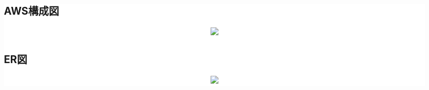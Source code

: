## AWS構成図
<p align="center"><img src="https://user-images.githubusercontent.com/65531136/96327561-9ad80b00-1075-11eb-8a7c-cfe397325028.png" width="100%"></p>

## ER図
<p align="center"><img src="https://user-images.githubusercontent.com/65531136/95578893-a7ee6c00-0a6f-11eb-8983-18a75e780be3.png" width="100%"></p>